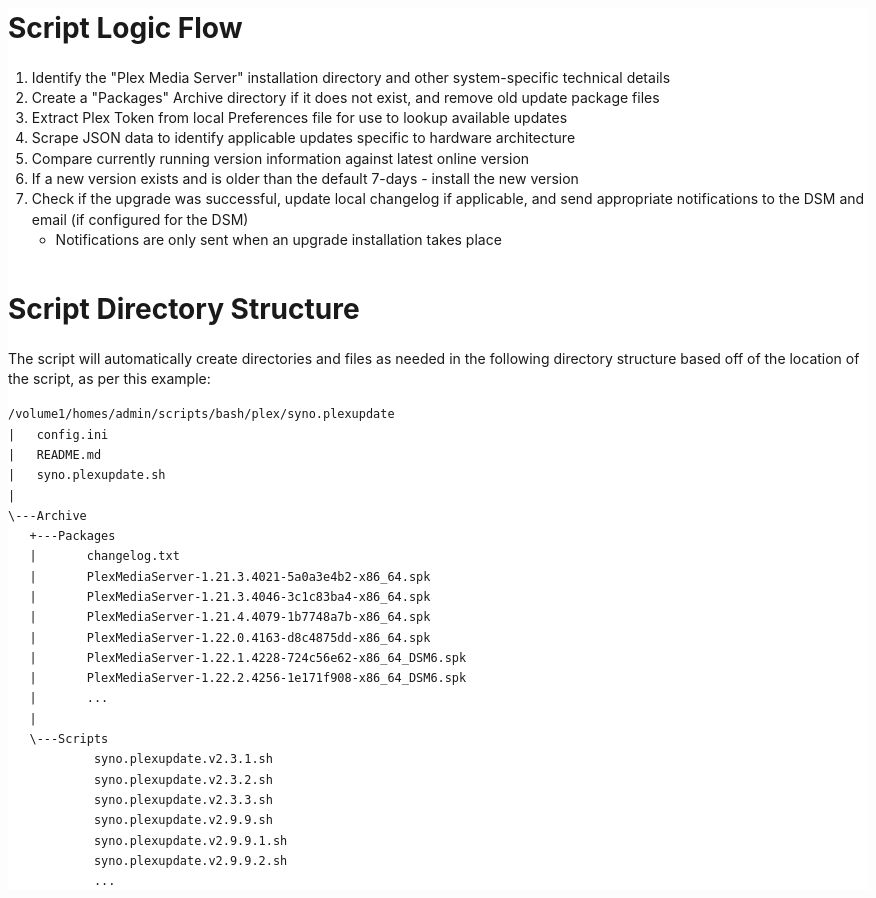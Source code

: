 # Script Logic Flow

1. Identify the "Plex Media Server" installation directory and other system-specific technical details
1. Create a "Packages" Archive directory if it does not exist, and remove old update package files
1. Extract Plex Token from local Preferences file for use to lookup available updates
1. Scrape JSON data to identify applicable updates specific to hardware architecture
1. Compare currently running version information against latest online version
1. If a new version exists and is older than the default 7-days - install the new version
1. Check if the upgrade was successful, update local changelog if applicable, and send appropriate notifications to the DSM and email (if configured for the DSM)
   * Notifications are only sent when an upgrade installation takes place

# Script Directory Structure

The script will automatically create directories and files as needed in the following directory structure based off of the location of the script, as per this example:

    /volume1/homes/admin/scripts/bash/plex/syno.plexupdate
    |   config.ini
    |   README.md
    |   syno.plexupdate.sh
    |
    \---Archive
       +---Packages
       |       changelog.txt
       |       PlexMediaServer-1.21.3.4021-5a0a3e4b2-x86_64.spk
       |       PlexMediaServer-1.21.3.4046-3c1c83ba4-x86_64.spk
       |       PlexMediaServer-1.21.4.4079-1b7748a7b-x86_64.spk
       |       PlexMediaServer-1.22.0.4163-d8c4875dd-x86_64.spk
       |       PlexMediaServer-1.22.1.4228-724c56e62-x86_64_DSM6.spk
       |       PlexMediaServer-1.22.2.4256-1e171f908-x86_64_DSM6.spk
       |       ...
       |
       \---Scripts
                syno.plexupdate.v2.3.1.sh
                syno.plexupdate.v2.3.2.sh
                syno.plexupdate.v2.3.3.sh
                syno.plexupdate.v2.9.9.sh
                syno.plexupdate.v2.9.9.1.sh
                syno.plexupdate.v2.9.9.2.sh
                ...
